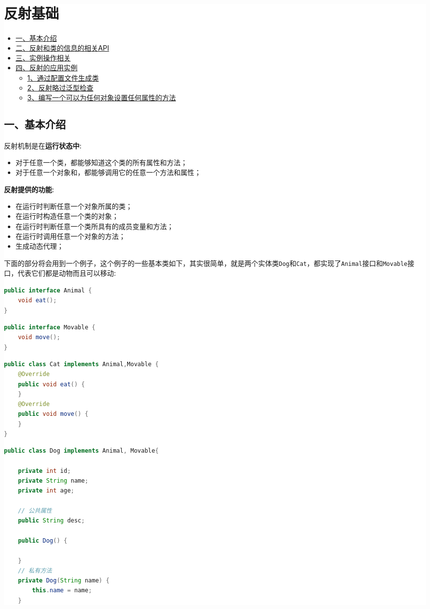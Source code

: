 # 反射基础

* [一、基本介绍](#一基本介绍)
* [二、反射和类的信息的相关API](#二反射和类的信息的相关api)
* [三、实例操作相关](#三实例操作相关)
* [四、反射的应用实例](#四反射的应用实例)
  * [1、通过配置文件生成类](#1通过配置文件生成类)
  * [2、反射略过泛型检查](#2反射略过泛型检查)
  * [3、编写一个可以为任何对象设置任何属性的方法](#3编写一个可以为任何对象设置任何属性的方法)

## 一、基本介绍

反射机制是在**运行状态中**:

* 对于任意一个类，都能够知道这个类的所有属性和方法；
* 对于任意一个对象和，都能够调用它的任意一个方法和属性；

**反射提供的功能**:

* 在运行时判断任意一个对象所属的类；
* 在运行时构造任意一个类的对象；
* 在运行时判断任意一个类所具有的成员变量和方法；
* 在运行时调用任意一个对象的方法；
* 生成动态代理；

下面的部分将会用到一个例子，这个例子的一些基本类如下，其实很简单，就是两个实体类`Dog`和`Cat`，都实现了`Animal`接口和`Movable`接口，代表它们都是动物而且可以移动:

```java
public interface Animal {
    void eat();
}
```

```java
public interface Movable {
    void move();
}
```

```java
public class Cat implements Animal,Movable {
    @Override
    public void eat() {
    }
    @Override
    public void move() {
    }
}
```

```java
public class Dog implements Animal, Movable{

    private int id;
    private String name;
    private int age;

    // 公共属性
    public String desc;

    public Dog() {

    }
    // 私有方法
    private Dog(String name) {
        this.name = name;
    }
```